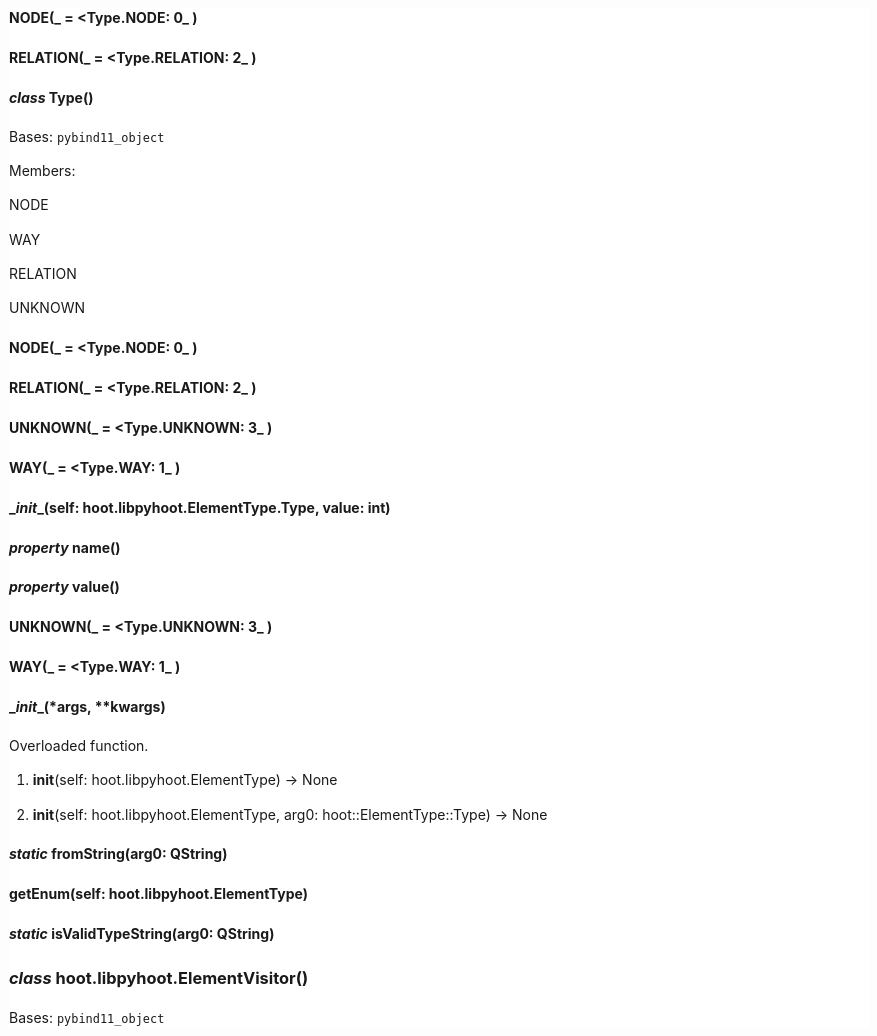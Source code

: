 
#### NODE(_ = <Type.NODE: 0_ )

#### RELATION(_ = <Type.RELATION: 2_ )

#### _class_ Type()
Bases: `pybind11_object`

Members:

NODE

WAY

RELATION

UNKNOWN


#### NODE(_ = <Type.NODE: 0_ )

#### RELATION(_ = <Type.RELATION: 2_ )

#### UNKNOWN(_ = <Type.UNKNOWN: 3_ )

#### WAY(_ = <Type.WAY: 1_ )

#### \__init__(self: hoot.libpyhoot.ElementType.Type, value: int)

#### _property_ name()

#### _property_ value()

#### UNKNOWN(_ = <Type.UNKNOWN: 3_ )

#### WAY(_ = <Type.WAY: 1_ )

#### \__init__(\*args, \*\*kwargs)
Overloaded function.


1. __init__(self: hoot.libpyhoot.ElementType) -> None


2. __init__(self: hoot.libpyhoot.ElementType, arg0: hoot::ElementType::Type) -> None


#### _static_ fromString(arg0: QString)

#### getEnum(self: hoot.libpyhoot.ElementType)

#### _static_ isValidTypeString(arg0: QString)

### _class_ hoot.libpyhoot.ElementVisitor()
Bases: `pybind11_object`

